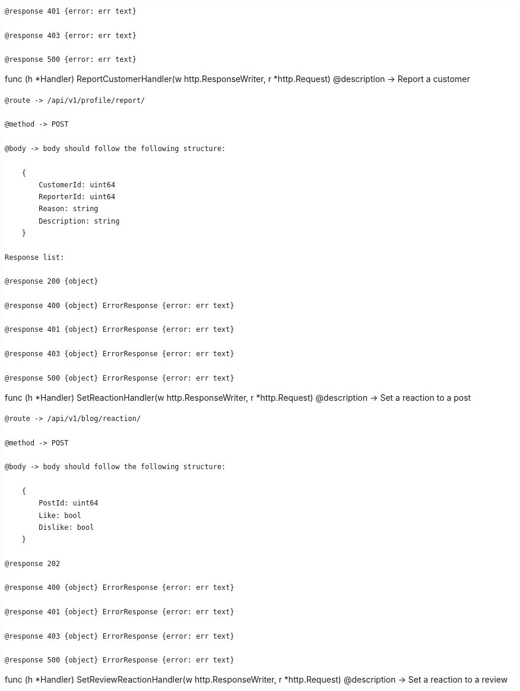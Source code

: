     @response 401 {error: err text}

    @response 403 {error: err text}

    @response 500 {error: err text}

func (h *Handler) ReportCustomerHandler(w http.ResponseWriter, r *http.Request)
    @description -> Report a customer

    @route -> /api/v1/profile/report/

    @method -> POST

    @body -> body should follow the following structure:

        {
        	CustomerId: uint64
        	ReporterId: uint64
        	Reason: string
        	Description: string
        }

    Response list:

    @response 200 {object}

    @response 400 {object} ErrorResponse {error: err text}

    @response 401 {object} ErrorResponse {error: err text}

    @response 403 {object} ErrorResponse {error: err text}

    @response 500 {object} ErrorResponse {error: err text}

func (h *Handler) SetReactionHandler(w http.ResponseWriter, r *http.Request)
    @description -> Set a reaction to a post

    @route -> /api/v1/blog/reaction/

    @method -> POST

    @body -> body should follow the following structure:

        {
        	PostId: uint64
        	Like: bool
        	Dislike: bool
        }

    @response 202

    @response 400 {object} ErrorResponse {error: err text}

    @response 401 {object} ErrorResponse {error: err text}

    @response 403 {object} ErrorResponse {error: err text}

    @response 500 {object} ErrorResponse {error: err text}

func (h *Handler) SetReviewReactionHandler(w http.ResponseWriter, r *http.Request)
    @description -> Set a reaction to a review
